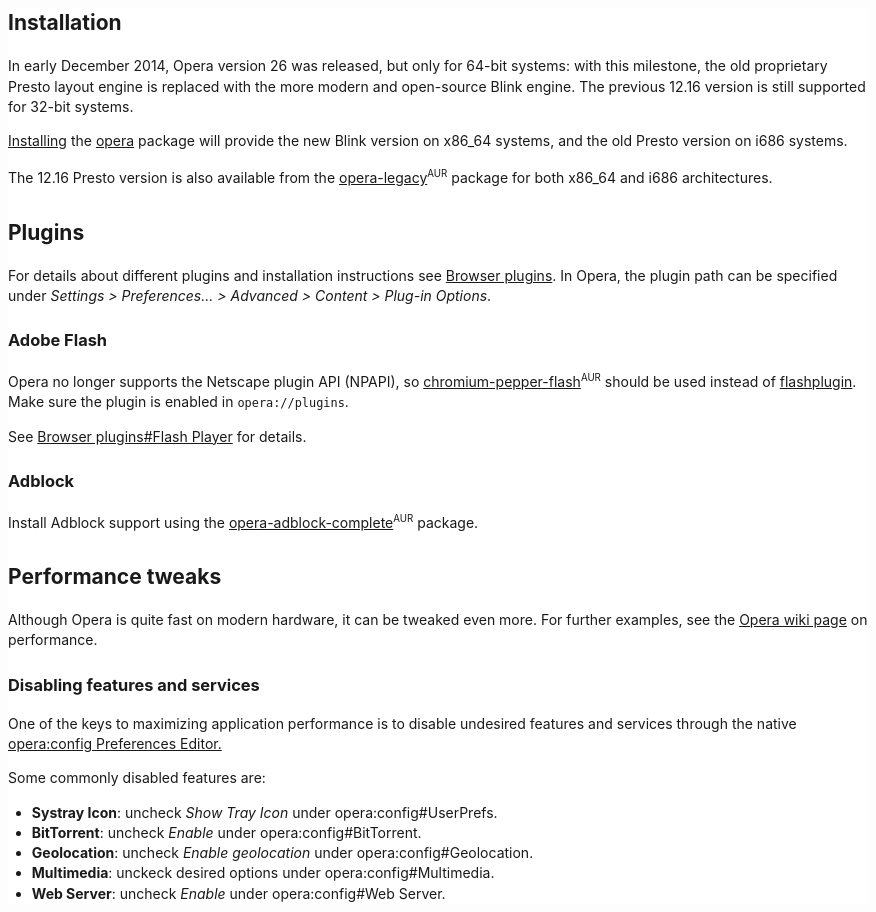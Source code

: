 ## Installation

In early December 2014, Opera version 26 was released, but only for 64-bit systems: with this milestone, the old proprietary Presto layout engine is replaced with the more modern and open-source Blink engine. The previous 12.16 version is still supported for 32-bit systems.

[Installing](/index.php/Install "Install") the [opera](https://www.archlinux.org/packages/?name=opera) package will provide the new Blink version on x86_64 systems, and the old Presto version on i686 systems.

The 12.16 Presto version is also available from the [opera-legacy](https://aur.archlinux.org/packages/opera-legacy/)<sup><small>AUR</small></sup> package for both x86_64 and i686 architectures.

## Plugins

For details about different plugins and installation instructions see [Browser plugins](/index.php/Browser_plugins "Browser plugins"). In Opera, the plugin path can be specified under _Settings > Preferences... > Advanced > Content > Plug-in Options_.

### Adobe Flash

Opera no longer supports the Netscape plugin API (NPAPI), so [chromium-pepper-flash](https://aur.archlinux.org/packages/chromium-pepper-flash/)<sup><small>AUR</small></sup> should be used instead of [flashplugin](https://www.archlinux.org/packages/?name=flashplugin). Make sure the plugin is enabled in `opera://plugins`.

See [Browser plugins#Flash Player](/index.php/Browser_plugins#Flash_Player "Browser plugins") for details.

### Adblock

Install Adblock support using the [opera-adblock-complete](https://aur.archlinux.org/packages/opera-adblock-complete/)<sup><small>AUR</small></sup> package.

## Performance tweaks

Although Opera is quite fast on modern hardware, it can be tweaked even more. For further examples, see the [Opera wiki page](http://operawiki.info/operaperformance) on performance.

### Disabling features and services

One of the keys to maximizing application performance is to disable undesired features and services through the native [opera:config Preferences Editor.](http://www.opera.com/browser/tutorials/personalize/behavior/)

Some commonly disabled features are:

*   **Systray Icon**: uncheck _Show Tray Icon_ under opera:config#UserPrefs.
*   **BitTorrent**: uncheck _Enable_ under opera:config#BitTorrent.
*   **Geolocation**: uncheck _Enable geolocation_ under opera:config#Geolocation.
*   **Multimedia**: unckeck desired options under opera:config#Multimedia.
*   **Web Server**: uncheck _Enable_ under opera:config#Web Server.
